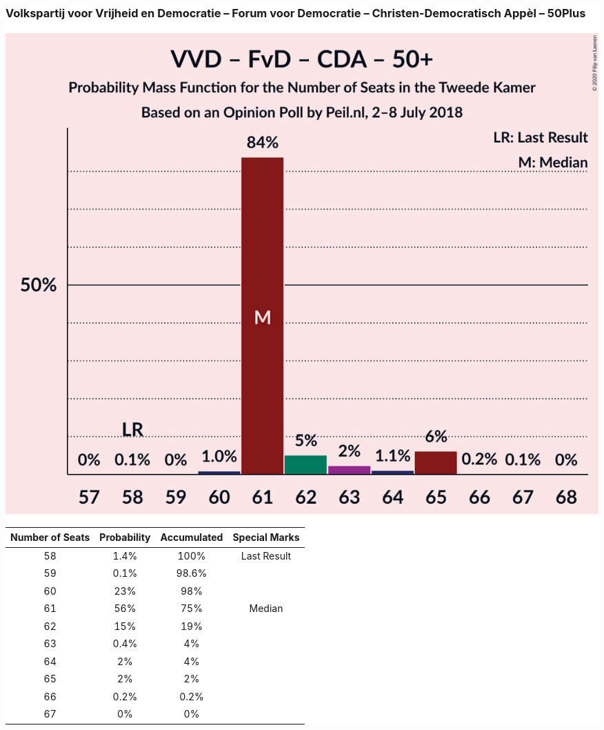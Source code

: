 ### Volkspartij voor Vrijheid en Democratie – Forum voor Democratie – Christen-Democratisch Appèl – 50Plus

![Graph with seats probability mass function not yet produced](2018-07-08-Peilnl-coalitions-seats-pmf-vvd–fvd–cda–50.png "Seats Probability Mass Function")

| Number of Seats | Probability | Accumulated | Special Marks |
|:---------------:|:-----------:|:-----------:|:-------------:|
| 58 | 1.4% | 100% | Last Result |
| 59 | 0.1% | 98.6% |  |
| 60 | 23% | 98% |  |
| 61 | 56% | 75% | Median |
| 62 | 15% | 19% |  |
| 63 | 0.4% | 4% |  |
| 64 | 2% | 4% |  |
| 65 | 2% | 2% |  |
| 66 | 0.2% | 0.2% |  |
| 67 | 0% | 0% |  |
